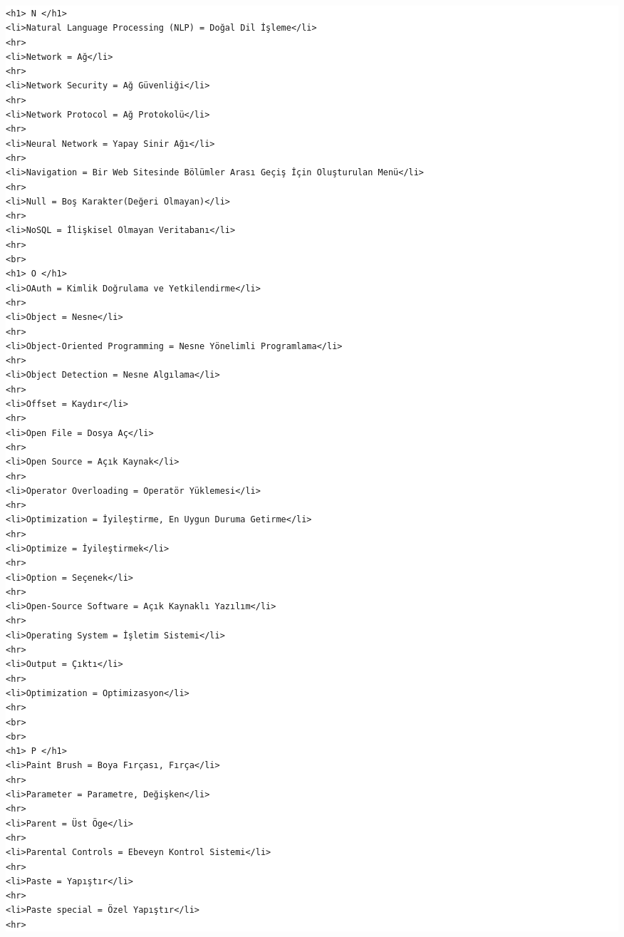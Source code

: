     <h1> N </h1>
    <li>Natural Language Processing (NLP) = Doğal Dil İşleme</li>
    <hr>
    <li>Network = Ağ</li>
    <hr>
    <li>Network Security = Ağ Güvenliği</li>
    <hr>
    <li>Network Protocol = Ağ Protokolü</li>
    <hr>
    <li>Neural Network = Yapay Sinir Ağı</li>
    <hr>
    <li>Navigation = Bir Web Sitesinde Bölümler Arası Geçiş İçin Oluşturulan Menü</li>
    <hr>
    <li>Null = Boş Karakter(Değeri Olmayan)</li>
    <hr>
    <li>NoSQL = İlişkisel Olmayan Veritabanı</li>
    <hr>
    <br>
    <h1> O </h1>
    <li>OAuth = Kimlik Doğrulama ve Yetkilendirme</li>
    <hr>
    <li>Object = Nesne</li>
    <hr>
    <li>Object-Oriented Programming = Nesne Yönelimli Programlama</li>
    <hr>
    <li>Object Detection = Nesne Algılama</li>
    <hr>
    <li>Offset = Kaydır</li>
    <hr>
    <li>Open File = Dosya Aç</li>
    <hr>
    <li>Open Source = Açık Kaynak</li>
    <hr>
    <li>Operator Overloading = Operatör Yüklemesi</li>
    <hr>
    <li>Optimization = İyileştirme, En Uygun Duruma Getirme</li>
    <hr>
    <li>Optimize = İyileştirmek</li>
    <hr>
    <li>Option = Seçenek</li>
    <hr>
    <li>Open-Source Software = Açık Kaynaklı Yazılım</li>
    <hr>
    <li>Operating System = İşletim Sistemi</li>
    <hr>
    <li>Output = Çıktı</li>
    <hr>
    <li>Optimization = Optimizasyon</li>
    <hr>
    <br>
    <br>
    <h1> P </h1>
    <li>Paint Brush = Boya Fırçası, Fırça</li>
    <hr>
    <li>Parameter = Parametre, Değişken</li>
    <hr>
    <li>Parent = Üst Öge</li>
    <hr>
    <li>Parental Controls = Ebeveyn Kontrol Sistemi</li>
    <hr>
    <li>Paste = Yapıştır</li>
    <hr>
    <li>Paste special = Özel Yapıştır</li>
    <hr>
